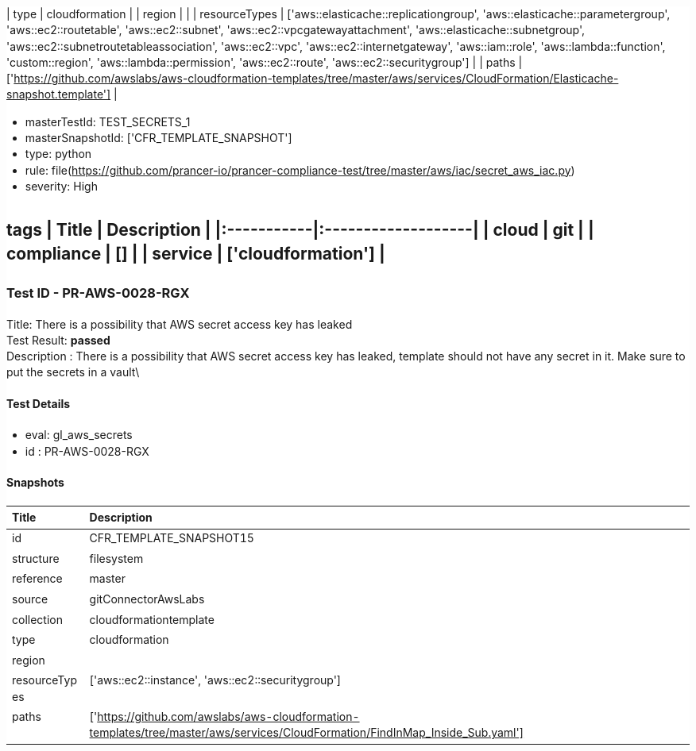 | type          | cloudformation                                                                                                                                                                                                                                                                                                                                                                                                         |
| region        |                                                                                                                                                                                                                                                                                                                                                                                                                        |
| resourceTypes | ['aws::elasticache::replicationgroup', 'aws::elasticache::parametergroup', 'aws::ec2::routetable', 'aws::ec2::subnet', 'aws::ec2::vpcgatewayattachment', 'aws::elasticache::subnetgroup', 'aws::ec2::subnetroutetableassociation', 'aws::ec2::vpc', 'aws::ec2::internetgateway', 'aws::iam::role', 'aws::lambda::function', 'custom::region', 'aws::lambda::permission', 'aws::ec2::route', 'aws::ec2::securitygroup'] |
| paths         | ['https://github.com/awslabs/aws-cloudformation-templates/tree/master/aws/services/CloudFormation/Elasticache-snapshot.template']                                                                                                                                                                                                                                                                                      |

- masterTestId: TEST_SECRETS_1
- masterSnapshotId: ['CFR_TEMPLATE_SNAPSHOT']
- type: python
- rule: file(https://github.com/prancer-io/prancer-compliance-test/tree/master/aws/iac/secret_aws_iac.py)
- severity: High

tags
| Title      | Description        |
|:-----------|:-------------------|
| cloud      | git                |
| compliance | []                 |
| service    | ['cloudformation'] |
----------------------------------------------------------------


### Test ID - PR-AWS-0028-RGX
Title: There is a possibility that AWS secret access key has leaked\
Test Result: **passed**\
Description : There is a possibility that AWS secret access key has leaked, template should not have any secret in it. Make sure to put the secrets in a vault\

#### Test Details
- eval: gl_aws_secrets
- id : PR-AWS-0028-RGX

#### Snapshots
| Title         | Description                                                                                                                   |
|:--------------|:------------------------------------------------------------------------------------------------------------------------------|
| id            | CFR_TEMPLATE_SNAPSHOT15                                                                                                       |
| structure     | filesystem                                                                                                                    |
| reference     | master                                                                                                                        |
| source        | gitConnectorAwsLabs                                                                                                           |
| collection    | cloudformationtemplate                                                                                                        |
| type          | cloudformation                                                                                                                |
| region        |                                                                                                                               |
| resourceTypes | ['aws::ec2::instance', 'aws::ec2::securitygroup']                                                                             |
| paths         | ['https://github.com/awslabs/aws-cloudformation-templates/tree/master/aws/services/CloudFormation/FindInMap_Inside_Sub.yaml'] |
